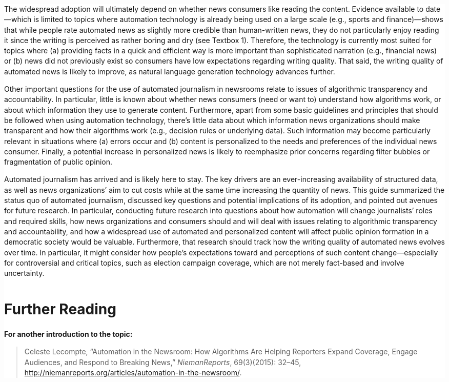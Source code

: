 The widespread adoption will ultimately depend on whether news consumers
like reading the content. Evidence available to date—which is limited to
topics where automation technology is already being used on a large
scale (e.g., sports and finance)—shows that while people rate automated
news as slightly more credible than human-written news, they do not
particularly enjoy reading it since the writing is perceived as rather
boring and dry (see Textbox 1). Therefore, the technology is currently
most suited for topics where (a) providing facts in a quick and
efficient way is more important than sophisticated narration (e.g.,
financial news) or (b) news did not previously exist so consumers have
low expectations regarding writing quality. That said, the writing
quality of automated news is likely to improve, as natural language
generation technology advances further.

Other important questions for the use of automated journalism in
newsrooms relate to issues of algorithmic transparency and
accountability. In particular, little is known about whether news
consumers (need or want to) understand how algorithms work, or about
which information they use to generate content. Furthermore, apart from
some basic guidelines and principles that should be followed when using
automation technology, there’s little data about which information news
organizations should make transparent and how their algorithms work
(e.g., decision rules or underlying data). Such information may become
particularly relevant in situations where (a) errors occur and (b)
content is personalized to the needs and preferences of the individual
news consumer. Finally, a potential increase in personalized news is
likely to reemphasize prior concerns regarding filter bubbles or
fragmentation of public opinion.

Automated journalism has arrived and is likely here to stay. The key
drivers are an ever-increasing availability of structured data, as well
as news organizations’ aim to cut costs while at the same time
increasing the quantity of news. This guide summarized the status quo of
automated journalism, discussed key questions and potential implications
of its adoption, and pointed out avenues for future research. In
particular, conducting future research into questions about how
automation will change journalists’ roles and required skills, how news
organizations and consumers should and will deal with issues relating to
algorithmic transparency and accountability, and how a widespread use of
automated and personalized content will affect public opinion formation
in a democratic society would be valuable. Furthermore, that research
should track how the writing quality of automated news evolves over
time. In particular, it might consider how people’s expectations toward
and perceptions of such content change—especially for controversial and
critical topics, such as election campaign coverage, which are not
merely fact-based and involve uncertainty.

Further Reading
===============

**For another introduction to the topic:**

> Celeste Lecompte, “Automation in the Newsroom: How Algorithms Are
> Helping Reporters Expand Coverage, Engage Audiences, and Respond to
> Breaking News,” *NiemanReports*, 69(3)(2015): 32–45,
> <http://niemanreports.org/articles/automation-in-the-newsroom/>.

